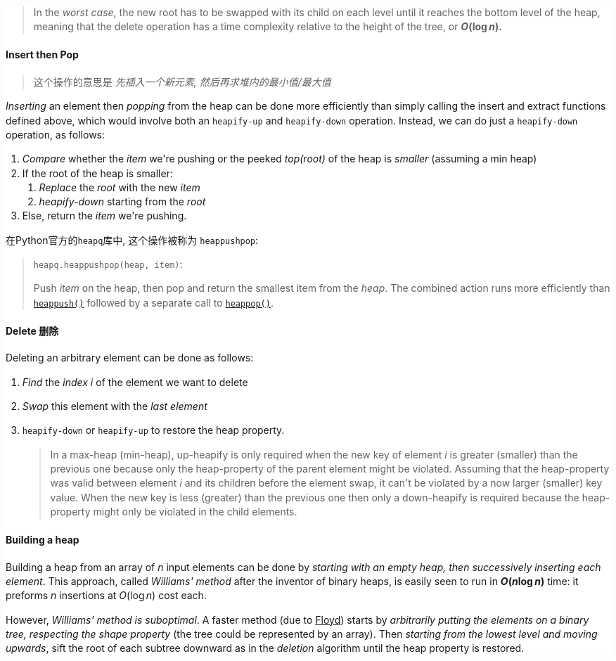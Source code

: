 
> In the *worst case*, the new root has to be swapped with its child on each level until it reaches the bottom level of the heap, meaning that the delete operation has a time complexity relative to the height of the tree, or **$O(\log{n})$.**

#### Insert then Pop

> 这个操作的意思是 *先插入一个新元素, 然后再求堆内的最小值/最大值*

*Inserting* an element then *popping* from the heap can be done more efficiently than simply calling the insert and extract functions defined above, which would involve both an `heapify-up` and `heapify-down` operation. Instead, we can do just a `heapify-down` operation, as follows:

1. *Compare* whether the *item* we're pushing or the peeked *top(root)* of the heap is *smaller* (assuming a min heap)
2. If the root of the heap is smaller:
   1. *Replace* the *root* with the new *item*
   2. *heapify-down* starting from the *root*
3. Else, return the *item* we're pushing.

在Python官方的`heapq`库中, 这个操作被称为 `heappushpop`:

> `heapq.heappushpop(heap, item)`:
>
> Push *item* on the heap, then pop and return the smallest item from the *heap*. The combined action runs more efficiently than [`heappush()`](https://docs.python.org/3/library/heapq.html#heapq.heappush) followed by a separate call to [`heappop()`](https://docs.python.org/3/library/heapq.html#heapq.heappop).

#### Delete 删除

Deleting an arbitrary element can be done as follows:

1. *Find* the *index $i$* of the element we want to delete

2. *Swap* this element with the *last element*

3. `heapify-down` or `heapify-up` to restore the heap property. 

   > In a max-heap (min-heap), up-heapify is only required when the new key of element $i$ is greater (smaller) than the previous one because only the heap-property of the parent element might be violated. Assuming that the heap-property was valid between element $i$ and its children before the element swap, it can't be violated by a now larger (smaller) key value. When the new key is less (greater) than the previous one then only a down-heapify is required because the heap-property might only be violated in the child elements.

#### Building a heap

Building a heap from an array of *n* input elements can be done by *starting with an empty heap, then successively inserting each element*. This approach, called *Williams' method* after the inventor of binary heaps, is easily seen to run in **$O(n\log{n})$** time: it preforms $n$ insertions at $O(\log{n})$ cost each.

However, *Williams' method is suboptimal*. A faster method (due to [Floyd](https://en.wikipedia.org/wiki/Robert_W._Floyd)) starts by *arbitrarily putting the elements on a binary tree, respecting the shape property* (the tree could be represented by an array). Then *starting from the lowest level and moving upwards*, sift the root of each subtree downward as in the *deletion* algorithm until the heap property is restored.
